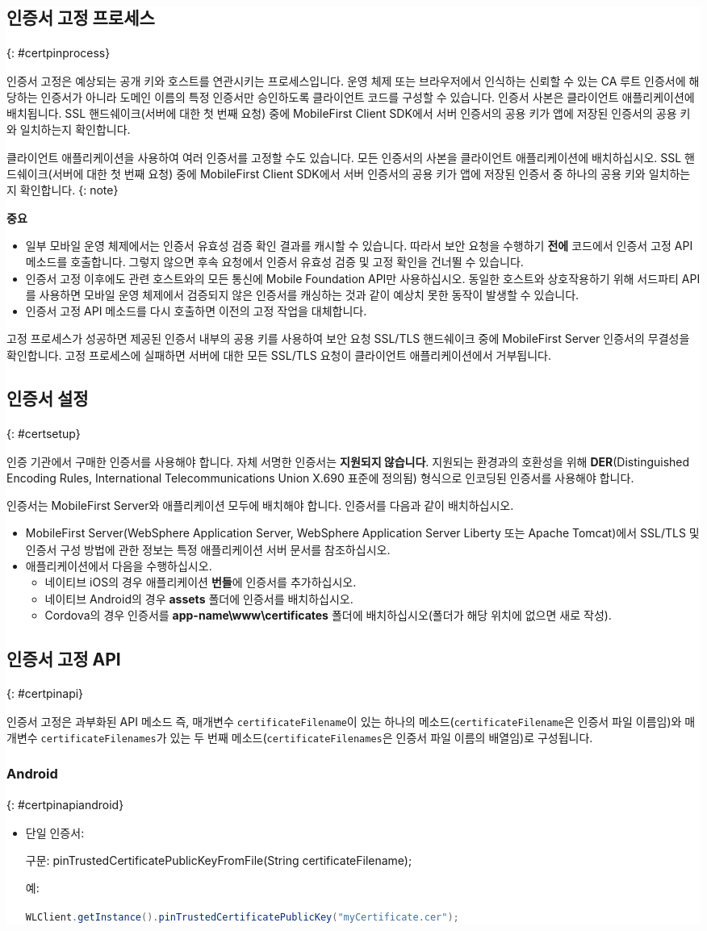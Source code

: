 ## 인증서 고정 프로세스
{: #certpinprocess}

인증서 고정은 예상되는 공개 키와 호스트를 연관시키는 프로세스입니다. 운영 체제 또는 브라우저에서 인식하는 신뢰할 수 있는 CA 루트 인증서에 해당하는 인증서가 아니라 도메인 이름의 특정 인증서만 승인하도록 클라이언트 코드를 구성할 수 있습니다. 인증서 사본은 클라이언트 애플리케이션에 배치됩니다. SSL 핸드쉐이크(서버에 대한 첫 번째 요청) 중에 MobileFirst Client SDK에서 서버 인증서의 공용 키가 앱에 저장된 인증서의 공용 키와 일치하는지 확인합니다.

클라이언트 애플리케이션을 사용하여 여러 인증서를 고정할 수도 있습니다. 모든 인증서의 사본을 클라이언트 애플리케이션에 배치하십시오. SSL 핸드쉐이크(서버에 대한 첫 번째 요청) 중에 MobileFirst Client SDK에서 서버 인증서의 공용 키가 앱에 저장된 인증서 중 하나의 공용 키와 일치하는지 확인합니다.
{: note}

**중요**

* 일부 모바일 운영 체제에서는 인증서 유효성 검증 확인 결과를 캐시할 수 있습니다. 따라서 보안 요청을 수행하기 **전에** 코드에서 인증서 고정 API 메소드를 호출합니다. 그렇지 않으면 후속 요청에서 인증서 유효성 검증 및 고정 확인을 건너뛸 수 있습니다.
* 인증서 고정 이후에도 관련 호스트와의 모든 통신에 Mobile Foundation API만 사용하십시오. 동일한 호스트와 상호작용하기 위해 서드파티 API를 사용하면 모바일 운영 체제에서 검증되지 않은 인증서를 캐싱하는 것과 같이 예상치 못한 동작이 발생할 수 있습니다.
* 인증서 고정 API 메소드를 다시 호출하면 이전의 고정 작업을 대체합니다.

고정 프로세스가 성공하면 제공된 인증서 내부의 공용 키를 사용하여 보안 요청 SSL/TLS 핸드쉐이크 중에 MobileFirst Server 인증서의 무결성을 확인합니다. 고정 프로세스에 실패하면 서버에 대한 모든 SSL/TLS 요청이 클라이언트 애플리케이션에서 거부됩니다.

## 인증서 설정
{: #certsetup}

인증 기관에서 구매한 인증서를 사용해야 합니다. 자체 서명한 인증서는 **지원되지 않습니다**. 지원되는 환경과의 호환성을 위해 **DER**(Distinguished Encoding Rules, International Telecommunications Union X.690 표준에 정의됨) 형식으로 인코딩된 인증서를 사용해야 합니다.

인증서는 MobileFirst Server와 애플리케이션 모두에 배치해야 합니다. 인증서를 다음과 같이 배치하십시오.

* MobileFirst Server(WebSphere Application Server, WebSphere Application Server Liberty 또는 Apache Tomcat)에서 SSL/TLS 및 인증서 구성 방법에 관한 정보는 특정 애플리케이션 서버 문서를 참조하십시오.
* 애플리케이션에서 다음을 수행하십시오.
    * 네이티브 iOS의 경우 애플리케이션 **번들**에 인증서를 추가하십시오.
    * 네이티브 Android의 경우 **assets** 폴더에 인증서를 배치하십시오.
    * Cordova의 경우 인증서를 **app-name\www\certificates** 폴더에 배치하십시오(폴더가 해당 위치에 없으면 새로 작성).

## 인증서 고정 API
{: #certpinapi}

인증서 고정은 과부화된 API 메소드 즉, 매개변수 ``certificateFilename``이 있는 하나의 메소드(``certificateFilename``은 인증서 파일 이름임)와 매개변수 ``certificateFilenames``가 있는 두 번째 메소드(``certificateFilenames``은 인증서 파일 이름의 배열임)로 구성됩니다.

### Android
{: #certpinapiandroid}

* 단일 인증서:

    구문: pinTrustedCertificatePublicKeyFromFile(String certificateFilename);

    예:

    ```java
    WLClient.getInstance().pinTrustedCertificatePublicKey("myCertificate.cer");
    ```
